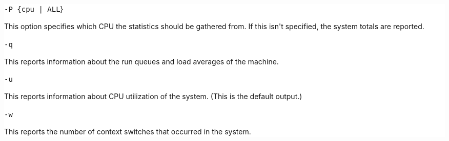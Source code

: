 <td class="docTableCell" align="left" valign="top">

<tt>-P {cpu | ALL</tt>}

</td>

<td class="docTableCell" align="left" valign="top">

This option specifies which CPU the statistics should be gathered from. If this isn't specified, the system totals are reported.

</td>

</tr>

<tr>

<td class="docTableCell" align="left" valign="top">

<tt>-q</tt>

</td>

<td class="docTableCell" align="left" valign="top">

This reports information about the run queues and load averages of the machine.

</td>

</tr>

<tr>

<td class="docTableCell" align="left" valign="top">

<tt>-u</tt>

</td>

<td class="docTableCell" align="left" valign="top">

This reports information about CPU utilization of the system. (This is the default output.)

</td>

</tr>

<tr>

<td class="docTableCell" align="left" valign="top">

<tt>-w</tt>

</td>

<td class="docTableCell" align="left" valign="top">

This reports the number of context switches that occurred in the system.

</td>

</tr>

<tr>
